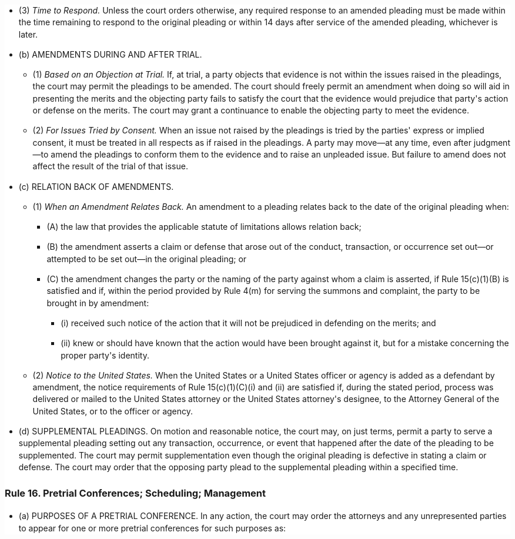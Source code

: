   * (3) _Time to Respond._ Unless the court orders otherwise, any required response to an amended pleading must be made within the time remaining to respond to the original pleading or within 14 days after service of the amended pleading, whichever is later.


* (b) AMENDMENTS DURING AND AFTER TRIAL.

  * (1) _Based on an Objection at Trial._ If, at trial, a party objects that evidence is not within the issues raised in the pleadings, the court may permit the pleadings to be amended. The court should freely permit an amendment when doing so will aid in presenting the merits and the objecting party fails to satisfy the court that the evidence would prejudice that party's action or defense on the merits. The court may grant a continuance to enable the objecting party to meet the evidence.

  * (2) _For Issues Tried by Consent._ When an issue not raised by the pleadings is tried by the parties' express or implied consent, it must be treated in all respects as if raised in the pleadings. A party may move—at any time, even after judgment—to amend the pleadings to conform them to the evidence and to raise an unpleaded issue. But failure to amend does not affect the result of the trial of that issue.


* (c) RELATION BACK OF AMENDMENTS.

  * (1) _When an Amendment Relates Back._ An amendment to a pleading relates back to the date of the original pleading when:

    * (A) the law that provides the applicable statute of limitations allows relation back;

    * (B) the amendment asserts a claim or defense that arose out of the conduct, transaction, or occurrence set out—or attempted to be set out—in the original pleading; or

    * (C) the amendment changes the party or the naming of the party against whom a claim is asserted, if Rule 15(c)(1)(B) is satisfied and if, within the period provided by Rule 4(m) for serving the summons and complaint, the party to be brought in by amendment:

      * (i) received such notice of the action that it will not be prejudiced in defending on the merits; and

      * (ii) knew or should have known that the action would have been brought against it, but for a mistake concerning the proper party's identity.


  * (2) _Notice to the United States._ When the United States or a United States officer or agency is added as a defendant by amendment, the notice requirements of Rule 15(c)(1)(C)(i) and (ii) are satisfied if, during the stated period, process was delivered or mailed to the United States attorney or the United States attorney's designee, to the Attorney General of the United States, or to the officer or agency.


* (d) SUPPLEMENTAL PLEADINGS. On motion and reasonable notice, the court may, on just terms, permit a party to serve a supplemental pleading setting out any transaction, occurrence, or event that happened after the date of the pleading to be supplemented. The court may permit supplementation even though the original pleading is defective in stating a claim or defense. The court may order that the opposing party plead to the supplemental pleading within a specified time.

### Rule 16. Pretrial Conferences; Scheduling; Management
* (a) PURPOSES OF A PRETRIAL CONFERENCE. In any action, the court may order the attorneys and any unrepresented parties to appear for one or more pretrial conferences for such purposes as:
